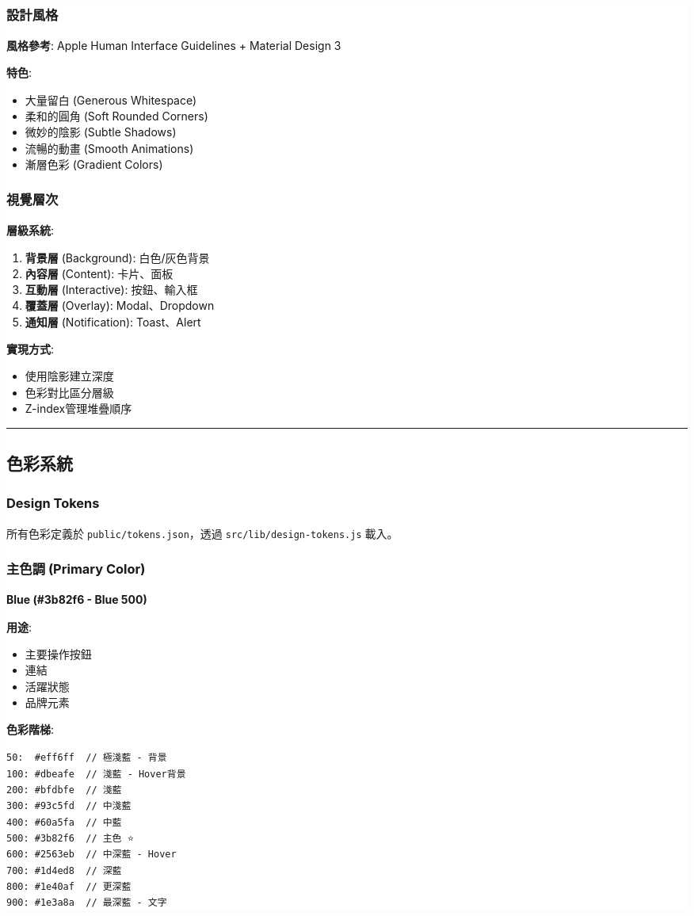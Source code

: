 ### 設計風格

**風格參考**: Apple Human Interface Guidelines + Material Design 3

**特色**:
- 大量留白 (Generous Whitespace)
- 柔和的圓角 (Soft Rounded Corners)
- 微妙的陰影 (Subtle Shadows)
- 流暢的動畫 (Smooth Animations)
- 漸層色彩 (Gradient Colors)

### 視覺層次

**層級系統**:
1. **背景層** (Background): 白色/灰色背景
2. **內容層** (Content): 卡片、面板
3. **互動層** (Interactive): 按鈕、輸入框
4. **覆蓋層** (Overlay): Modal、Dropdown
5. **通知層** (Notification): Toast、Alert

**實現方式**:
- 使用陰影建立深度
- 色彩對比區分層級
- Z-index管理堆疊順序

---

## 色彩系統

### Design Tokens

所有色彩定義於 `public/tokens.json`，透過 `src/lib/design-tokens.js` 載入。

### 主色調 (Primary Color)

**Blue (#3b82f6 - Blue 500)**

**用途**:
- 主要操作按鈕
- 連結
- 活躍狀態
- 品牌元素

**色彩階梯**:
```
50:  #eff6ff  // 極淺藍 - 背景
100: #dbeafe  // 淺藍 - Hover背景
200: #bfdbfe  // 淺藍
300: #93c5fd  // 中淺藍
400: #60a5fa  // 中藍
500: #3b82f6  // 主色 ⭐
600: #2563eb  // 中深藍 - Hover
700: #1d4ed8  // 深藍
800: #1e40af  // 更深藍
900: #1e3a8a  // 最深藍 - 文字
```
